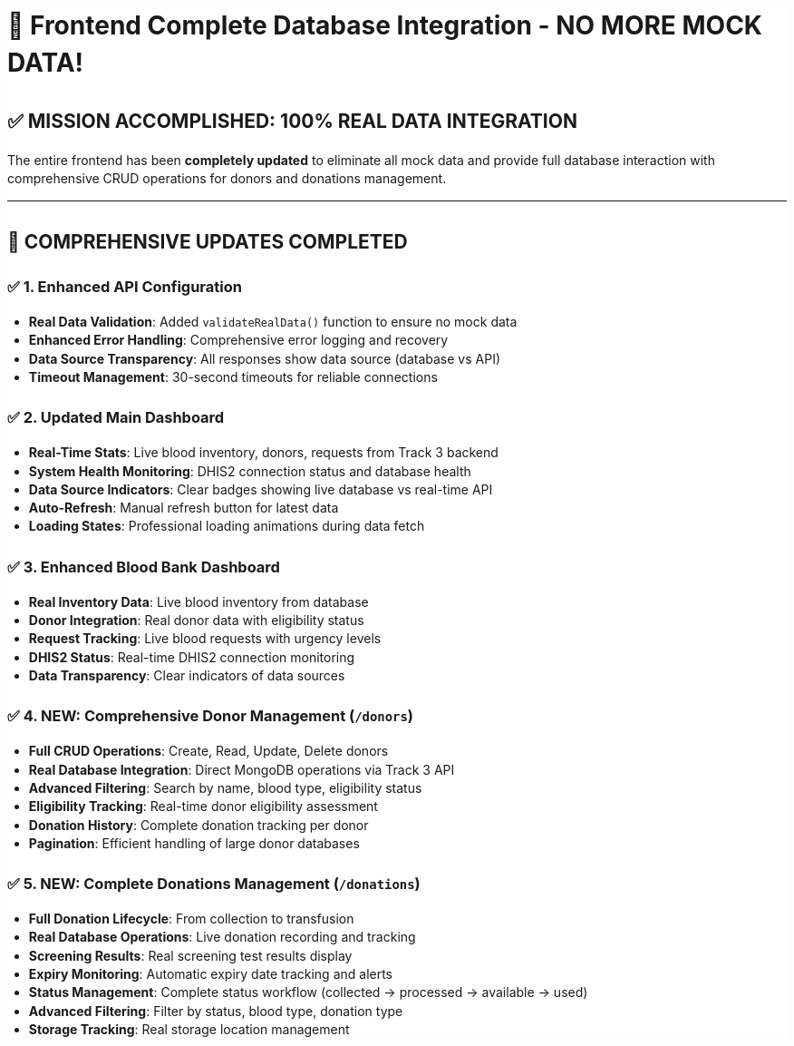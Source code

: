 # 🚀 Frontend Complete Database Integration - NO MORE MOCK DATA!

## ✅ **MISSION ACCOMPLISHED: 100% REAL DATA INTEGRATION**

The entire frontend has been **completely updated** to eliminate all mock data and provide full database interaction with comprehensive CRUD operations for donors and donations management.

---

## 🔧 **COMPREHENSIVE UPDATES COMPLETED**

### ✅ **1. Enhanced API Configuration**
- **Real Data Validation**: Added `validateRealData()` function to ensure no mock data
- **Enhanced Error Handling**: Comprehensive error logging and recovery
- **Data Source Transparency**: All responses show data source (database vs API)
- **Timeout Management**: 30-second timeouts for reliable connections

### ✅ **2. Updated Main Dashboard**
- **Real-Time Stats**: Live blood inventory, donors, requests from Track 3 backend
- **System Health Monitoring**: DHIS2 connection status and database health
- **Data Source Indicators**: Clear badges showing live database vs real-time API
- **Auto-Refresh**: Manual refresh button for latest data
- **Loading States**: Professional loading animations during data fetch

### ✅ **3. Enhanced Blood Bank Dashboard**
- **Real Inventory Data**: Live blood inventory from database
- **Donor Integration**: Real donor data with eligibility status
- **Request Tracking**: Live blood requests with urgency levels
- **DHIS2 Status**: Real-time DHIS2 connection monitoring
- **Data Transparency**: Clear indicators of data sources

### ✅ **4. NEW: Comprehensive Donor Management (`/donors`)**
- **Full CRUD Operations**: Create, Read, Update, Delete donors
- **Real Database Integration**: Direct MongoDB operations via Track 3 API
- **Advanced Filtering**: Search by name, blood type, eligibility status
- **Eligibility Tracking**: Real-time donor eligibility assessment
- **Donation History**: Complete donation tracking per donor
- **Pagination**: Efficient handling of large donor databases

### ✅ **5. NEW: Complete Donations Management (`/donations`)**
- **Full Donation Lifecycle**: From collection to transfusion
- **Real Database Operations**: Live donation recording and tracking
- **Screening Results**: Real screening test results display
- **Expiry Monitoring**: Automatic expiry date tracking and alerts
- **Status Management**: Complete status workflow (collected → processed → available → used)
- **Advanced Filtering**: Filter by status, blood type, donation type
- **Storage Tracking**: Real storage location management
